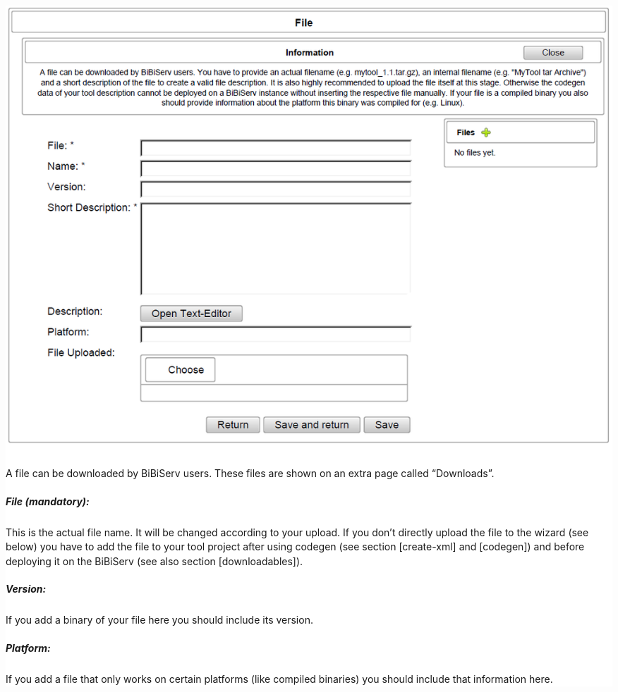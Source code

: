 <span>![File Edit Page](resources/file.png "fig:")</span>

##### 

A file can be downloaded by BiBiServ users. These files are shown on an extra page called “Downloads”.

##### File (mandatory):

This is the actual file name. It will be changed according to your upload. If you don’t directly upload the file to the wizard (see below) you have to add the file to your tool project after using codegen (see section [create-xml] and [codegen]) and before deploying it on the BiBiServ (see also section [downloadables]).

##### Version:

If you add a binary of your file here you should include its version.

##### Platform:

If you add a file that only works on certain platforms (like compiled binaries) you should include that information here.
